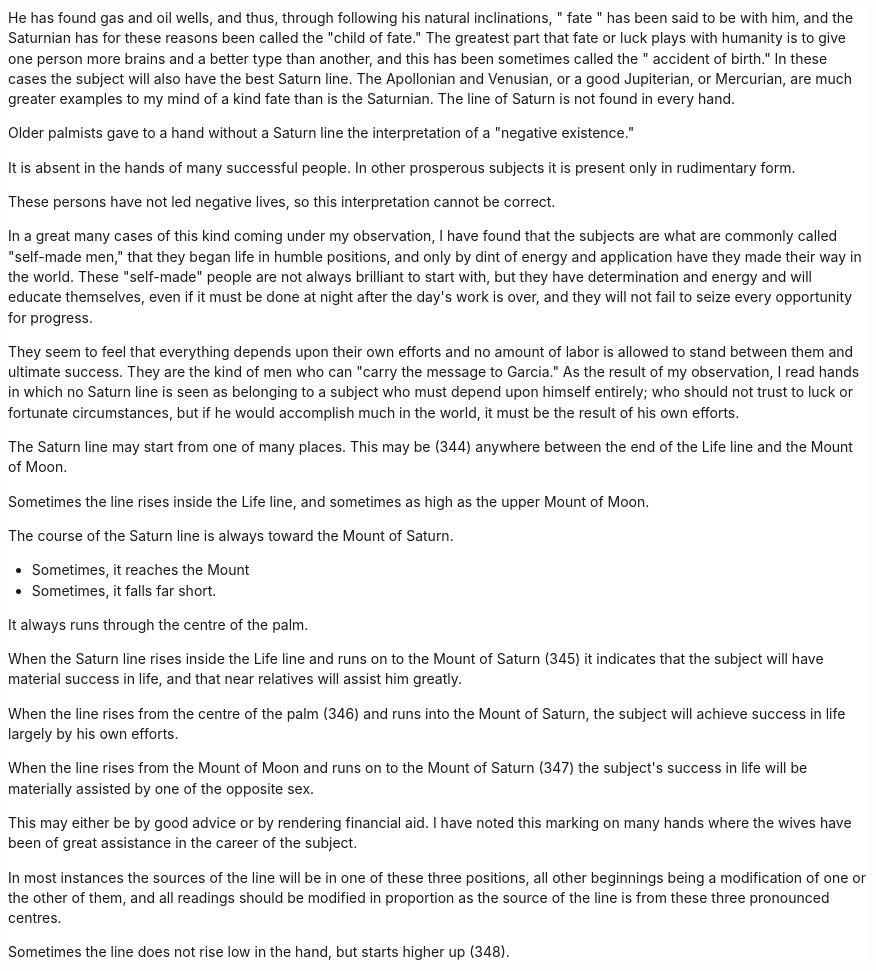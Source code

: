 He has found gas and oil wells, and thus, through following his natural inclinations, " fate " has been said to be with him, and the Saturnian has for these reasons been called the "child of fate." The greatest part that fate or luck plays with humanity is to give one person more brains and a better type than another, and this has been sometimes called the " accident of birth." In these cases the subject will also have the best Saturn line. The Apollonian and Venusian, or a good Jupiterian, or Mercurian, are much greater examples to my mind of a kind fate than is the Saturnian. The line of Saturn is not found in every hand. 

Older palmists gave to a hand without a Saturn line the interpretation of a "negative existence." 

It is absent in the hands of many successful people. In other prosperous subjects it is present only in rudimentary form. 

These persons have not led negative lives, so this interpretation cannot be correct. 

In a great many cases of this kind coming under my observation, I have found that the subjects are what are commonly called "self-made men," that they began life in humble positions, and only by dint of energy and application have they made their way in the world. These "self-made" people are not always brilliant to start with, but they have determination and energy and will educate themselves, even if it must be done at night after the day's work is over, and they will not fail to seize every opportunity for progress. 

They seem to feel that everything depends upon their own efforts and no amount of labor is allowed to stand between them and ultimate success. They are the kind of men who can "carry the message to Garcia." As the result of my observation, I read hands in which no Saturn line is seen as belonging to a subject who must depend upon himself entirely; who should not trust to luck or fortunate circumstances, but if he would accomplish much in the world, it must be the result of his own efforts. 

The Saturn line may start from one of many places. This may be (344) anywhere between the end of the Life line and the Mount of Moon. 

Sometimes the line rises inside the Life line, and sometimes as high as the upper Mount of Moon. 

The course of the Saturn line is always toward the Mount of Saturn. 
- Sometimes, it reaches the Mount
- Sometimes, it falls far short. 

It always runs through the centre of the palm. 

When the Saturn line rises inside the Life line and runs on to the Mount of Saturn (345) it indicates that the subject will have material success in life, and that near relatives will assist him greatly. 

When the line rises from the centre of the palm (346) and runs into the Mount of Saturn, the subject will achieve success in life largely by his own efforts. 

When the line rises from the Mount of Moon and runs on to the Mount of Saturn (347) the subject's success in life will be materially assisted by one of the opposite sex. 

This may either be by good advice or by rendering financial aid. I have noted this marking on many hands where the wives have been of great assistance in the career of the subject. 

In most instances the sources of the line will be in one of these three positions, all other beginnings being a modification of one or the other of them, and all readings should be modified in proportion as the source of the line is from these three pronounced centres. 

Sometimes the line does not rise low in the hand, but starts higher up (348). 
